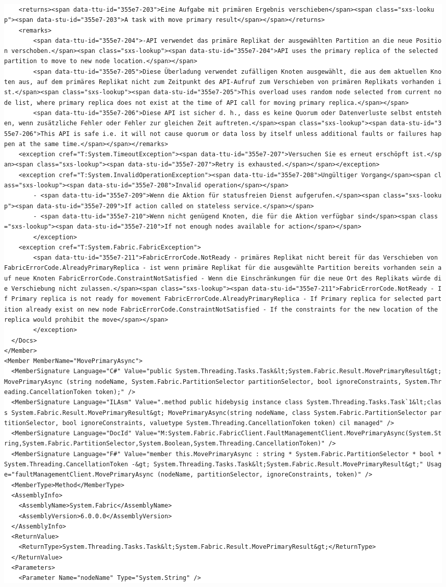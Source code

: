         <returns><span data-ttu-id="355e7-203">Eine Aufgabe mit primären Ergebnis verschieben</span><span class="sxs-lookup"><span data-stu-id="355e7-203">A task with move primary result</span></span></returns>
        <remarks>
            <span data-ttu-id="355e7-204">-API verwendet das primäre Replikat der ausgewählten Partition an die neue Position verschoben.</span><span class="sxs-lookup"><span data-stu-id="355e7-204">API uses the primary replica of the selected partition to move to new node location.</span></span>
            <span data-ttu-id="355e7-205">Diese Überladung verwendet zufälligen Knoten ausgewählt, die aus dem aktuellen Knoten aus, auf dem primäres Replikat nicht zum Zeitpunkt des API-Aufruf zum Verschieben von primären Replikats vorhanden ist.</span><span class="sxs-lookup"><span data-stu-id="355e7-205">This overload uses random node selected from current node list, where primary replica does not exist at the time of API call for moving primary replica.</span></span>
            <span data-ttu-id="355e7-206">Diese API ist sicher d. h., dass es keine Quorum oder Datenverluste selbst entstehen, wenn zusätzliche Fehler oder Fehler zur gleichen Zeit auftreten.</span><span class="sxs-lookup"><span data-stu-id="355e7-206">This API is safe i.e. it will not cause quorum or data loss by itself unless additional faults or failures happen at the same time.</span></span></remarks>
        <exception cref="T:System.TimeoutException"><span data-ttu-id="355e7-207">Versuchen Sie es erneut erschöpft ist.</span><span class="sxs-lookup"><span data-stu-id="355e7-207">Retry is exhausted.</span></span></exception>
        <exception cref="T:System.InvalidOperationException"><span data-ttu-id="355e7-208">Ungültiger Vorgang</span><span class="sxs-lookup"><span data-stu-id="355e7-208">Invalid operation</span></span>
            - <span data-ttu-id="355e7-209">Wenn die Aktion für statusfreien Dienst aufgerufen.</span><span class="sxs-lookup"><span data-stu-id="355e7-209">If action called on stateless service.</span></span>
            - <span data-ttu-id="355e7-210">Wenn nicht genügend Knoten, die für die Aktion verfügbar sind</span><span class="sxs-lookup"><span data-stu-id="355e7-210">If not enough nodes available for action</span></span>
            </exception>
        <exception cref="T:System.Fabric.FabricException">
            <span data-ttu-id="355e7-211">FabricErrorCode.NotReady - primäres Replikat nicht bereit für das Verschieben von FabricErrorCode.AlreadyPrimaryReplica - ist wenn primäre Replikat für die ausgewählte Partition bereits vorhanden sein auf neue Knoten FabricErrorCode.ConstraintNotSatisfied - Wenn die Einschränkungen für die neue Ort des Replikats würde die Verschiebung nicht zulassen.</span><span class="sxs-lookup"><span data-stu-id="355e7-211">FabricErrorCode.NotReady - If Primary replica is not ready for movement FabricErrorCode.AlreadyPrimaryReplica - If Primary replica for selected partition already exist on new node FabricErrorCode.ConstraintNotSatisfied - If the constraints for the new location of the replica would prohibit the move</span></span>
            </exception>
      </Docs>
    </Member>
    <Member MemberName="MovePrimaryAsync">
      <MemberSignature Language="C#" Value="public System.Threading.Tasks.Task&lt;System.Fabric.Result.MovePrimaryResult&gt; MovePrimaryAsync (string nodeName, System.Fabric.PartitionSelector partitionSelector, bool ignoreConstraints, System.Threading.CancellationToken token);" />
      <MemberSignature Language="ILAsm" Value=".method public hidebysig instance class System.Threading.Tasks.Task`1&lt;class System.Fabric.Result.MovePrimaryResult&gt; MovePrimaryAsync(string nodeName, class System.Fabric.PartitionSelector partitionSelector, bool ignoreConstraints, valuetype System.Threading.CancellationToken token) cil managed" />
      <MemberSignature Language="DocId" Value="M:System.Fabric.FabricClient.FaultManagementClient.MovePrimaryAsync(System.String,System.Fabric.PartitionSelector,System.Boolean,System.Threading.CancellationToken)" />
      <MemberSignature Language="F#" Value="member this.MovePrimaryAsync : string * System.Fabric.PartitionSelector * bool * System.Threading.CancellationToken -&gt; System.Threading.Tasks.Task&lt;System.Fabric.Result.MovePrimaryResult&gt;" Usage="faultManagementClient.MovePrimaryAsync (nodeName, partitionSelector, ignoreConstraints, token)" />
      <MemberType>Method</MemberType>
      <AssemblyInfo>
        <AssemblyName>System.Fabric</AssemblyName>
        <AssemblyVersion>6.0.0.0</AssemblyVersion>
      </AssemblyInfo>
      <ReturnValue>
        <ReturnType>System.Threading.Tasks.Task&lt;System.Fabric.Result.MovePrimaryResult&gt;</ReturnType>
      </ReturnValue>
      <Parameters>
        <Parameter Name="nodeName" Type="System.String" />